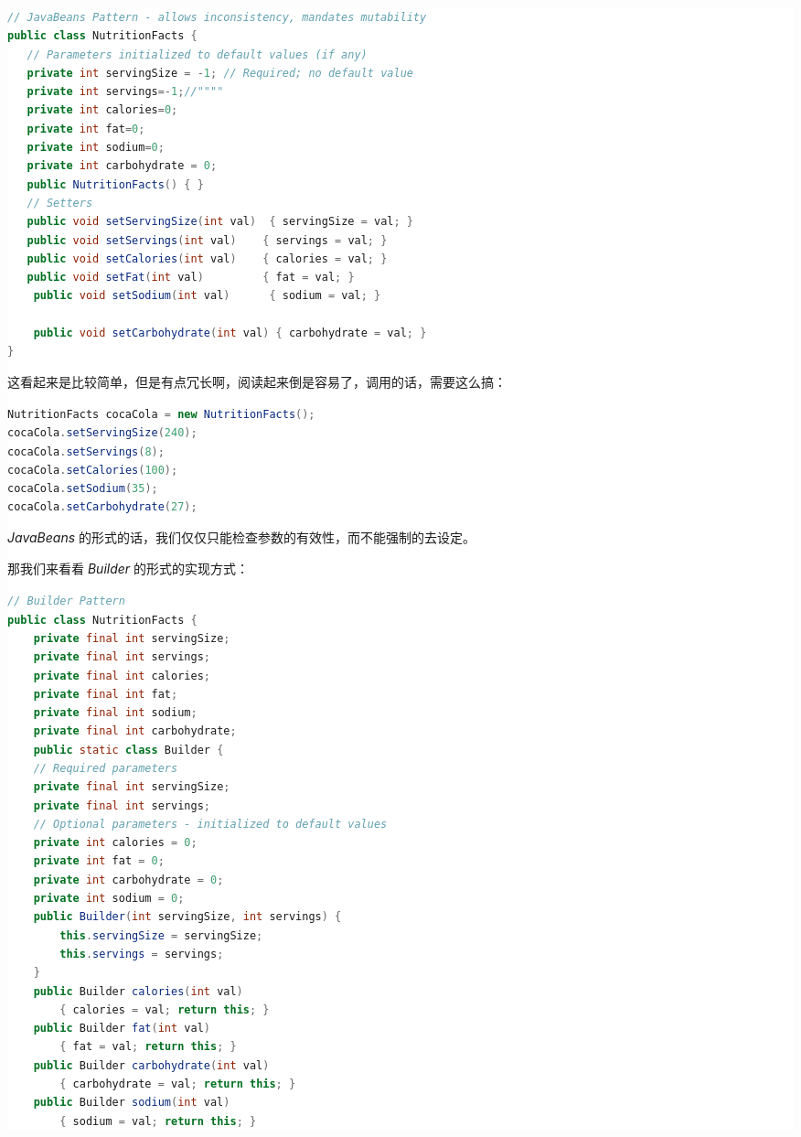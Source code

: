```java
// JavaBeans Pattern - allows inconsistency, mandates mutability
public class NutritionFacts {
   // Parameters initialized to default values (if any)
   private int servingSize = -1; // Required; no default value
   private int servings=-1;//""""
   private int calories=0;
   private int fat=0;
   private int sodium=0;
   private int carbohydrate = 0;
   public NutritionFacts() { }
   // Setters
   public void setServingSize(int val)  { servingSize = val; }
   public void setServings(int val)    { servings = val; }
   public void setCalories(int val)    { calories = val; }
   public void setFat(int val)         { fat = val; }
	public void setSodium(int val)      { sodium = val; }

	public void setCarbohydrate(int val) { carbohydrate = val; }
}
```

这看起来是比较简单，但是有点冗长啊，阅读起来倒是容易了，调用的话，需要这么搞：

```java
NutritionFacts cocaCola = new NutritionFacts();
cocaCola.setServingSize(240);
cocaCola.setServings(8);
cocaCola.setCalories(100);
cocaCola.setSodium(35);
cocaCola.setCarbohydrate(27);
```

*JavaBeans* 的形式的话，我们仅仅只能检查参数的有效性，而不能强制的去设定。

那我们来看看 *Builder* 的形式的实现方式：

```java
// Builder Pattern
public class NutritionFacts {
    private final int servingSize;
    private final int servings;
    private final int calories;
    private final int fat;
    private final int sodium;
    private final int carbohydrate;
    public static class Builder {
    // Required parameters
    private final int servingSize;
    private final int servings;
    // Optional parameters - initialized to default values
    private int calories = 0;
    private int fat = 0;
    private int carbohydrate = 0;
    private int sodium = 0;
    public Builder(int servingSize, int servings) {
        this.servingSize = servingSize;
        this.servings = servings;
    }
    public Builder calories(int val)
        { calories = val; return this; }
    public Builder fat(int val)
        { fat = val; return this; }
    public Builder carbohydrate(int val)
        { carbohydrate = val; return this; }
    public Builder sodium(int val)
        { sodium = val; return this; }
```